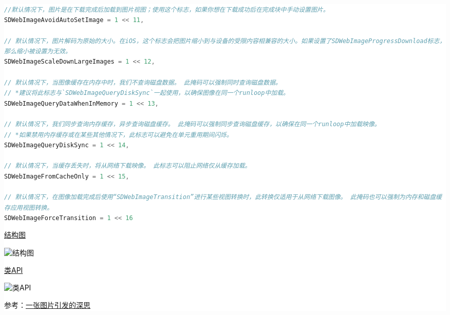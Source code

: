```objective-c
//默认情况下，图片是在下载完成后加载到图片视图；使用这个标志，如果你想在下载成功后在完成块中手动设置图片。
SDWebImageAvoidAutoSetImage = 1 << 11,

// 默认情况下，图片解码为原始的大小。在iOS，这个标志会把图片缩小到与设备的受限内容相兼容的大小。如果设置了SDWebImageProgressDownload标志，那么缩小被设置为无效。
SDWebImageScaleDownLargeImages = 1 << 12,

// 默认情况下，当图像缓存在内存中时，我们不查询磁盘数据。 此掩码可以强制同时查询磁盘数据。
// *建议将此标志与`SDWebImageQueryDiskSync`一起使用，以确保图像在同一个runloop中加载。
SDWebImageQueryDataWhenInMemory = 1 << 13,

// 默认情况下，我们同步查询内存缓存，异步查询磁盘缓存。 此掩码可以强制同步查询磁盘缓存，以确保在同一个runloop中加载映像。
// *如果禁用内存缓存或在某些其他情况下，此标志可以避免在单元重用期间闪烁。
SDWebImageQueryDiskSync = 1 << 14,

// 默认情况下，当缓存丢失时，将从网络下载映像。 此标志可以阻止网络仅从缓存加载。
SDWebImageFromCacheOnly = 1 << 15,

// 默认情况下，在图像加载完成后使用“SDWebImageTransition”进行某些视图转换时，此转换仅适用于从网络下载图像。 此掩码也可以强制为内存和磁盘缓存应用视图转换。
SDWebImageForceTransition = 1 << 16
```

[结构图](https://blogimage-1257063273.cos.ap-guangzhou.myqcloud.com/SDWebImageStructureChart.jpeg)

![结构图](https://blogimage-1257063273.cos.ap-guangzhou.myqcloud.com/SDWebImageStructureChart.jpeg)

[类API](https://blogimage-1257063273.cos.ap-guangzhou.myqcloud.com/SDWebImageClassDiagram.png)

![类API](https://blogimage-1257063273.cos.ap-guangzhou.myqcloud.com/SDWebImageClassDiagram.png)





参考：[一张图片引发的深思](http://honglu.me/2016/09/02/%E4%B8%80%E5%BC%A0%E5%9B%BE%E7%89%87%E5%BC%95%E5%8F%91%E7%9A%84%E6%B7%B1%E6%80%9D/?utm_source=tuicool&utm_medium=referral)